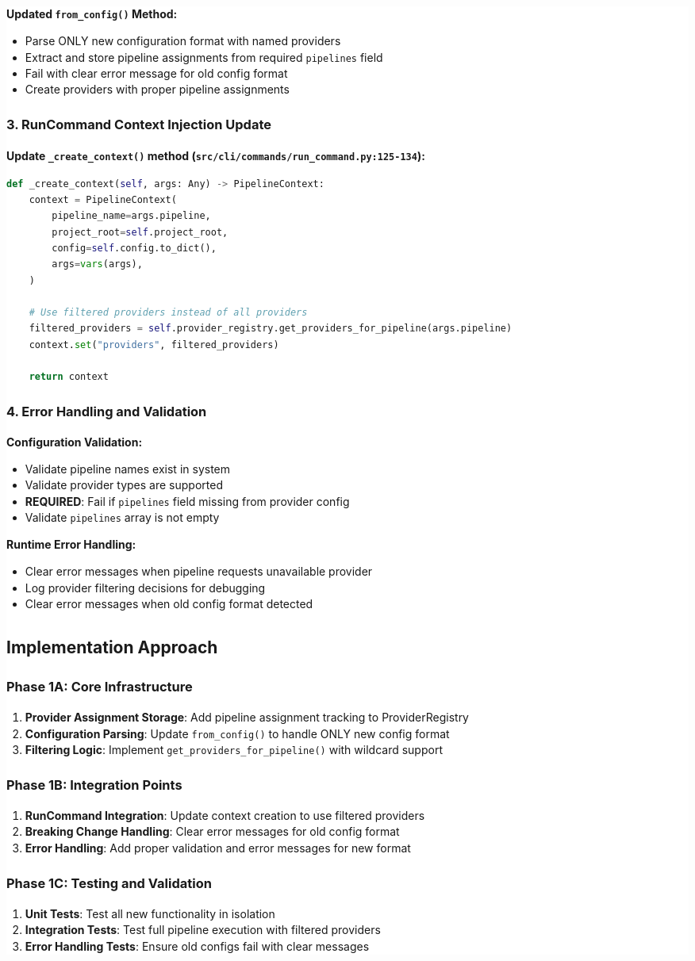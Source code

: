 **Updated `from_config()` Method:**
- Parse ONLY new configuration format with named providers
- Extract and store pipeline assignments from required `pipelines` field
- Fail with clear error message for old config format
- Create providers with proper pipeline assignments

### 3. RunCommand Context Injection Update

**Update `_create_context()` method (`src/cli/commands/run_command.py:125-134`):**
```python
def _create_context(self, args: Any) -> PipelineContext:
    context = PipelineContext(
        pipeline_name=args.pipeline,
        project_root=self.project_root,
        config=self.config.to_dict(),
        args=vars(args),
    )

    # Use filtered providers instead of all providers
    filtered_providers = self.provider_registry.get_providers_for_pipeline(args.pipeline)
    context.set("providers", filtered_providers)

    return context
```

### 4. Error Handling and Validation

**Configuration Validation:**
- Validate pipeline names exist in system
- Validate provider types are supported
- **REQUIRED**: Fail if `pipelines` field missing from provider config
- Validate `pipelines` array is not empty

**Runtime Error Handling:**
- Clear error messages when pipeline requests unavailable provider
- Log provider filtering decisions for debugging
- Clear error messages when old config format detected

## Implementation Approach

### Phase 1A: Core Infrastructure
1. **Provider Assignment Storage**: Add pipeline assignment tracking to ProviderRegistry
2. **Configuration Parsing**: Update `from_config()` to handle ONLY new config format
3. **Filtering Logic**: Implement `get_providers_for_pipeline()` with wildcard support

### Phase 1B: Integration Points
1. **RunCommand Integration**: Update context creation to use filtered providers
2. **Breaking Change Handling**: Clear error messages for old config format
3. **Error Handling**: Add proper validation and error messages for new format

### Phase 1C: Testing and Validation
1. **Unit Tests**: Test all new functionality in isolation
2. **Integration Tests**: Test full pipeline execution with filtered providers
3. **Error Handling Tests**: Ensure old configs fail with clear messages
